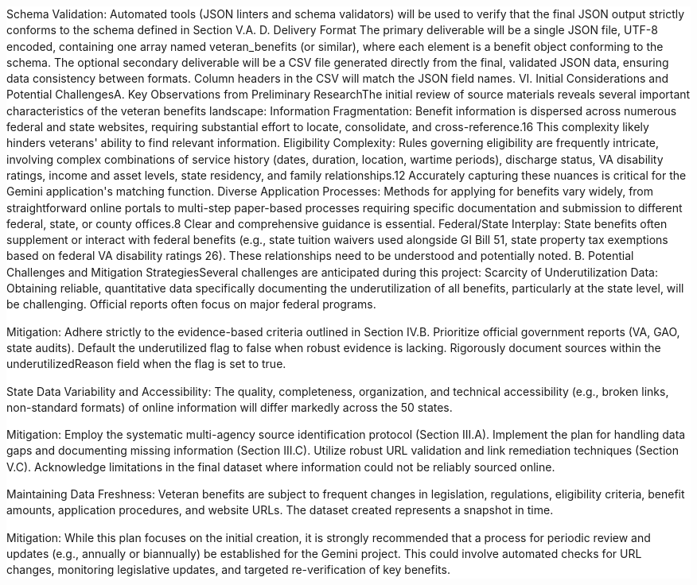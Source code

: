 Schema Validation: Automated tools (JSON linters and schema validators) will be used to verify that the final JSON output strictly conforms to the schema defined in Section V.A.
D. Delivery Format
The primary deliverable will be a single JSON file, UTF-8 encoded, containing one array named veteran_benefits (or similar), where each element is a benefit object conforming to the schema.
The optional secondary deliverable will be a CSV file generated directly from the final, validated JSON data, ensuring data consistency between formats. Column headers in the CSV will match the JSON field names.
VI. Initial Considerations and Potential ChallengesA. Key Observations from Preliminary ResearchThe initial review of source materials reveals several important characteristics of the veteran benefits landscape:
Information Fragmentation: Benefit information is dispersed across numerous federal and state websites, requiring substantial effort to locate, consolidate, and cross-reference.16 This complexity likely hinders veterans' ability to find relevant information.
Eligibility Complexity: Rules governing eligibility are frequently intricate, involving complex combinations of service history (dates, duration, location, wartime periods), discharge status, VA disability ratings, income and asset levels, state residency, and family relationships.12 Accurately capturing these nuances is critical for the Gemini application's matching function.
Diverse Application Processes: Methods for applying for benefits vary widely, from straightforward online portals to multi-step paper-based processes requiring specific documentation and submission to different federal, state, or county offices.8 Clear and comprehensive guidance is essential.
Federal/State Interplay: State benefits often supplement or interact with federal benefits (e.g., state tuition waivers used alongside GI Bill 51, state property tax exemptions based on federal VA disability ratings 26). These relationships need to be understood and potentially noted.
B. Potential Challenges and Mitigation StrategiesSeveral challenges are anticipated during this project:
Scarcity of Underutilization Data: Obtaining reliable, quantitative data specifically documenting the underutilization of all benefits, particularly at the state level, will be challenging. Official reports often focus on major federal programs.

Mitigation: Adhere strictly to the evidence-based criteria outlined in Section IV.B. Prioritize official government reports (VA, GAO, state audits). Default the underutilized flag to false when robust evidence is lacking. Rigorously document sources within the underutilizedReason field when the flag is set to true.


State Data Variability and Accessibility: The quality, completeness, organization, and technical accessibility (e.g., broken links, non-standard formats) of online information will differ markedly across the 50 states.

Mitigation: Employ the systematic multi-agency source identification protocol (Section III.A). Implement the plan for handling data gaps and documenting missing information (Section III.C). Utilize robust URL validation and link remediation techniques (Section V.C). Acknowledge limitations in the final dataset where information could not be reliably sourced online.


Maintaining Data Freshness: Veteran benefits are subject to frequent changes in legislation, regulations, eligibility criteria, benefit amounts, application procedures, and website URLs. The dataset created represents a snapshot in time.

Mitigation: While this plan focuses on the initial creation, it is strongly recommended that a process for periodic review and updates (e.g., annually or biannually) be established for the Gemini project. This could involve automated checks for URL changes, monitoring legislative updates, and targeted re-verification of key benefits.
